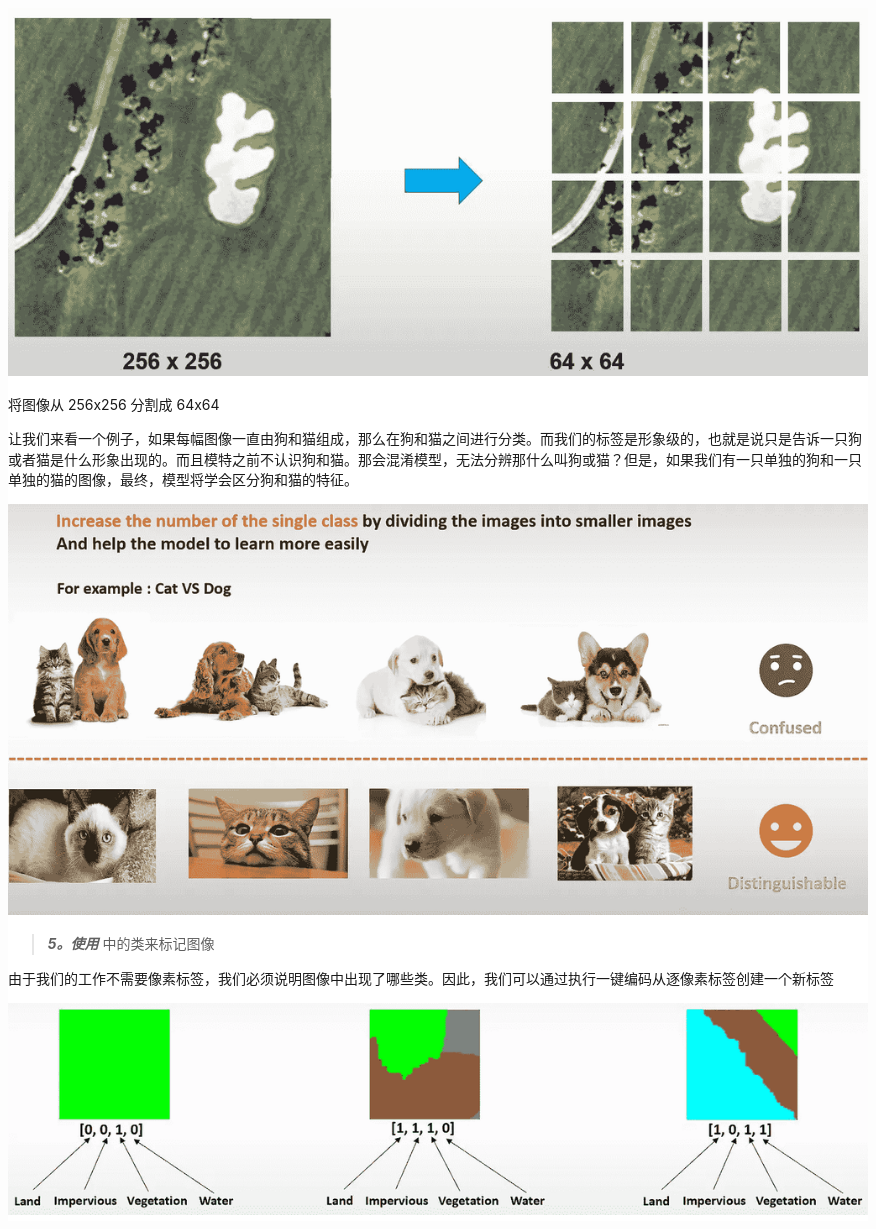 ![](img/ff40bc6687111af80d78967aa16fa972.png)

将图像从 256x256 分割成 64x64

让我们来看一个例子，如果每幅图像一直由狗和猫组成，那么在狗和猫之间进行分类。而我们的标签是形象级的，也就是说只是告诉一只狗或者猫是什么形象出现的。而且模特之前不认识狗和猫。那会混淆模型，无法分辨那什么叫狗或猫？但是，如果我们有一只单独的狗和一只单独的猫的图像，最终，模型将学会区分狗和猫的特征。

![](img/1af6b113dd7a37316073a975f1f26ee5.png)

> ***5。使用*** 中的类来标记图像

由于我们的工作不需要像素标签，我们必须说明图像中出现了哪些类。因此，我们可以通过执行一键编码从逐像素标签创建一个新标签

![](img/1ef0e2724b4812b138b9fed22646b84e.png)
